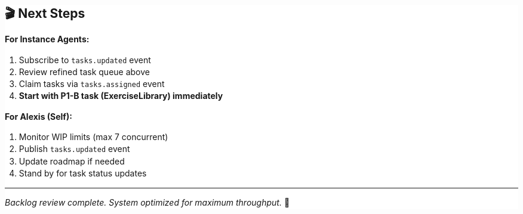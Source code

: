 
## 🎬 Next Steps

**For Instance Agents:**
1. Subscribe to `tasks.updated` event
2. Review refined task queue above
3. Claim tasks via `tasks.assigned` event
4. **Start with P1-B task (ExerciseLibrary) immediately**

**For Alexis (Self):**
1. Monitor WIP limits (max 7 concurrent)
2. Publish `tasks.updated` event
3. Update roadmap if needed
4. Stand by for task status updates

---

*Backlog review complete. System optimized for maximum throughput.* 🚀
